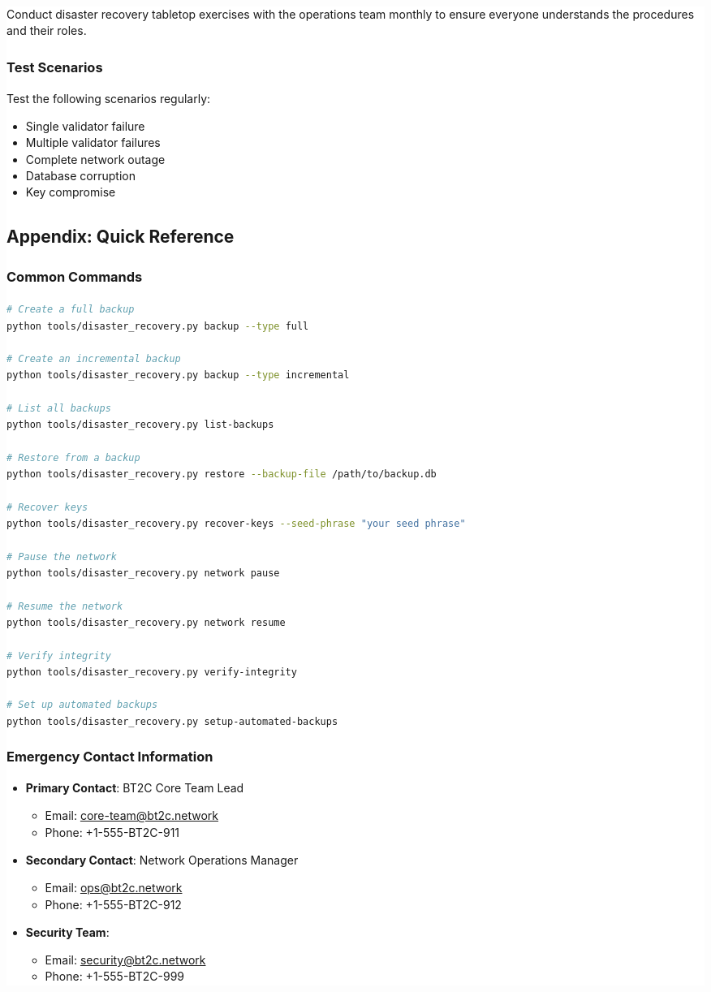 Conduct disaster recovery tabletop exercises with the operations team monthly to ensure everyone understands the procedures and their roles.

### Test Scenarios

Test the following scenarios regularly:
- Single validator failure
- Multiple validator failures
- Complete network outage
- Database corruption
- Key compromise

## Appendix: Quick Reference

### Common Commands

```bash
# Create a full backup
python tools/disaster_recovery.py backup --type full

# Create an incremental backup
python tools/disaster_recovery.py backup --type incremental

# List all backups
python tools/disaster_recovery.py list-backups

# Restore from a backup
python tools/disaster_recovery.py restore --backup-file /path/to/backup.db

# Recover keys
python tools/disaster_recovery.py recover-keys --seed-phrase "your seed phrase"

# Pause the network
python tools/disaster_recovery.py network pause

# Resume the network
python tools/disaster_recovery.py network resume

# Verify integrity
python tools/disaster_recovery.py verify-integrity

# Set up automated backups
python tools/disaster_recovery.py setup-automated-backups
```

### Emergency Contact Information

- **Primary Contact**: BT2C Core Team Lead
  - Email: core-team@bt2c.network
  - Phone: +1-555-BT2C-911

- **Secondary Contact**: Network Operations Manager
  - Email: ops@bt2c.network
  - Phone: +1-555-BT2C-912

- **Security Team**:
  - Email: security@bt2c.network
  - Phone: +1-555-BT2C-999
